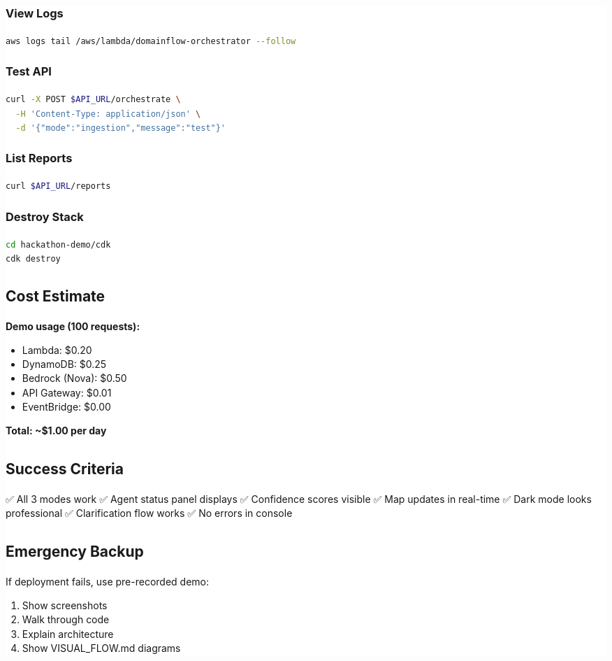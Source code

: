 ### View Logs
```bash
aws logs tail /aws/lambda/domainflow-orchestrator --follow
```

### Test API
```bash
curl -X POST $API_URL/orchestrate \
  -H 'Content-Type: application/json' \
  -d '{"mode":"ingestion","message":"test"}'
```

### List Reports
```bash
curl $API_URL/reports
```

### Destroy Stack
```bash
cd hackathon-demo/cdk
cdk destroy
```

## Cost Estimate

**Demo usage (100 requests):**
- Lambda: $0.20
- DynamoDB: $0.25
- Bedrock (Nova): $0.50
- API Gateway: $0.01
- EventBridge: $0.00

**Total: ~$1.00 per day**

## Success Criteria

✅ All 3 modes work
✅ Agent status panel displays
✅ Confidence scores visible
✅ Map updates in real-time
✅ Dark mode looks professional
✅ Clarification flow works
✅ No errors in console

## Emergency Backup

If deployment fails, use pre-recorded demo:
1. Show screenshots
2. Walk through code
3. Explain architecture
4. Show VISUAL_FLOW.md diagrams
